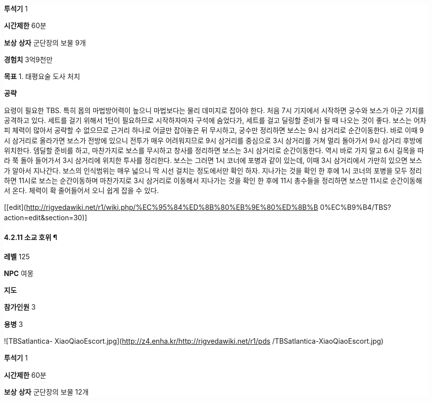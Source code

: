 **투석기**
1

**시간제한**
60분

**보상**
**상자**
군단장의 보물 9개

**경험치**
3억9천만

**목표**
1\. 태평요술 도사 처치

**공략**

요령이 필요한 TBS. 특히 몹의 마법방어력이 높으니 마법보다는 물리 데미지로 잡아야 한다. 처음 7시 기지에서 시작하면 궁수와 보스가 아군
기지를 공격하고 있다. 세트를 걸기 위해서 1턴이 필요하므로 시작하자마자 구석에 숨었다가, 세트를 걸고 딜링할 준비가 될 때 나오는 것이
좋다. 보스는 어차피 체력이 많아서 공략할 수 없으므로 근거리 하나로 어글만 잡아놓은 뒤 무시하고, 궁수만 정리하면 보스는 9시 삼거리로
순간이동한다. 바로 이때 9시 삼거리로 올라가면 보스가 전방에 있으니 전투가 매우 어려워지므로 9시 삼거리를 중심으로 3시 삼거리를 거쳐
멀리 돌아가서 9시 삼거리 후방에 위치한다. 뎀딜할 준비를 하고, 마찬가지로 보스를 무시하고 창사를 정리하면 보스는 3시 삼거리로
순간이동한다. 역시 바로 가지 말고 6시 길목을 따라 쭉 돌아 들어가서 3시 삼거리에 위치한 투사를 정리한다. 보스는 그러면 1시 코너에
포병과 같이 있는데, 이때 3시 삼거리에서 가만히 있으면 보스가 알아서 지나간다. 보스의 인식범위는 매우 넓으니 딱 시선 걸치는 정도에서만
확인 하자. 지나가는 것을 확인 한 후에 1시 코너의 포병을 모두 정리하면 11시로 보스는 순간이동하며 마찬가지로 3시 삼거리로 이동해서
지나가는 것을 확인 한 후에 11시 총수들을 정리하면 보스만 11시로 순간이동해서 온다. 체력이 확 줄어들어서 오니 쉽게 잡을 수 있다.

[[edit](http://rigvedawiki.net/r1/wiki.php/%EC%95%84%ED%8B%80%EB%9E%80%ED%8B%B
0%EC%B9%B4/TBS?action=edit&section=30)]

#### 4.2.11 소교 호위 ¶

**레벨**
125

**NPC**
여몽

**지도**

**참가인원**
3

**용병**
3

![TBSatlantica-
XiaoQiaoEscort.jpg](http://z4.enha.kr/http://rigvedawiki.net/r1/pds
/TBSatlantica-XiaoQiaoEscort.jpg)

**투석기**
1

**시간제한**
60분

**보상**
**상자**
군단장의 보물 12개
